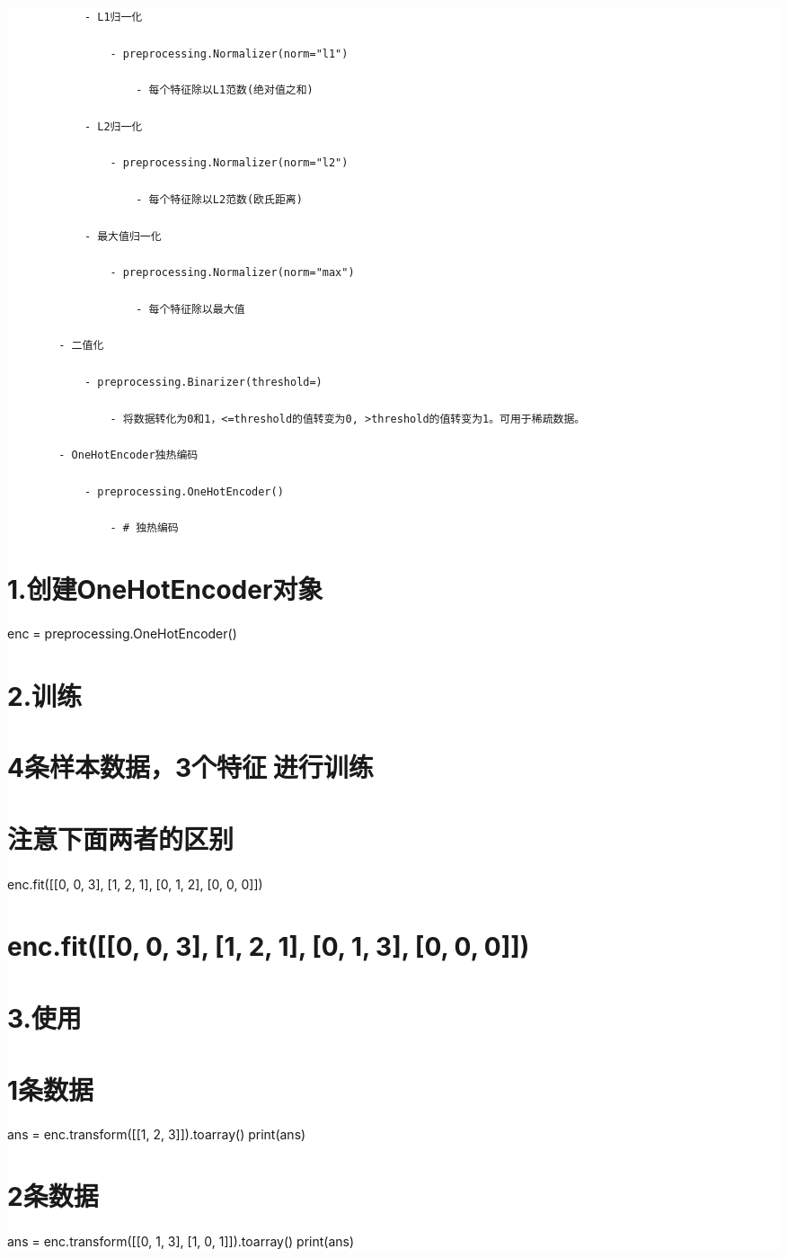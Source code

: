 				- L1归一化

					- preprocessing.Normalizer(norm="l1")

						- 每个特征除以L1范数(绝对值之和)

				- L2归一化

					- preprocessing.Normalizer(norm="l2")

						- 每个特征除以L2范数(欧氏距离)

				- 最大值归一化

					- preprocessing.Normalizer(norm="max")

						- 每个特征除以最大值

			- 二值化

				- preprocessing.Binarizer(threshold=)

					- 将数据转化为0和1，<=threshold的值转变为0, >threshold的值转变为1。可用于稀疏数据。

			- OneHotEncoder独热编码

				- preprocessing.OneHotEncoder()

					- # 独热编码
# 1.创建OneHotEncoder对象
enc = preprocessing.OneHotEncoder()

# 2.训练
# 4条样本数据，3个特征 进行训练
# 注意下面两者的区别
enc.fit([[0, 0, 3], [1, 2, 1], [0, 1, 2], [0, 0, 0]])
# enc.fit([[0, 0, 3], [1, 2, 1], [0, 1, 3], [0, 0, 0]])

# 3.使用
# 1条数据
ans = enc.transform([[1, 2, 3]]).toarray()
print(ans)
# 2条数据
ans = enc.transform([[0, 1, 3], [1, 0, 1]]).toarray()
print(ans)
